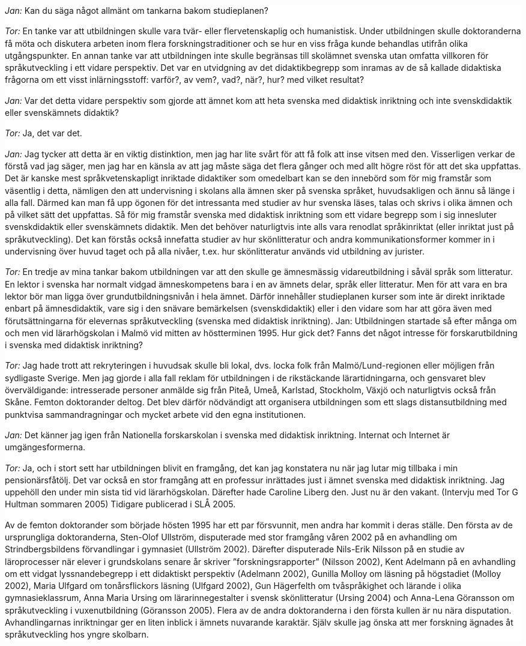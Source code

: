 _Jan:_ Kan du säga något allmänt om tankarna bakom studieplanen?

_Tor:_ En tanke var att utbildningen skulle vara tvär- eller flervetenskaplig och humanistisk. Under utbildningen skulle doktoranderna få möta och diskutera arbeten inom flera forskningstraditioner och se hur en viss fråga kunde behandlas utifrån olika utgångspunkter.
En annan tanke var att utbildningen inte skulle begränsas till skolämnet svenska utan omfatta villkoren för språkutveckling i ett vidare perspektiv. Det var en utvidgning av det didaktikbegrepp som inramas av de så kallade didaktiska frågorna om ett visst inlärningsstoff: varför?, av vem?, vad?, när?, hur? med vilket resultat?

_Jan:_ Var det detta vidare perspektiv som gjorde att ämnet kom att heta svenska med didaktisk inriktning och inte svenskdidaktik eller svenskämnets didaktik?

_Tor:_ Ja, det var det.

_Jan:_ Jag tycker att detta är en viktig distinktion, men jag har lite svårt för att få folk att inse vitsen med den. Visserligen verkar de förstå vad jag säger, men jag har en känsla av att jag måste säga det flera gånger och med allt högre röst för att det ska uppfattas. Det är kanske mest språkvetenskapligt inriktade didaktiker som omedelbart kan se den innebörd som för mig framstår som väsentlig i detta, nämligen den att undervisning i skolans alla ämnen sker på svenska språket, huvudsakligen och ännu så länge i alla fall. Därmed kan man få upp ögonen för det intressanta med studier av hur svenska läses, talas och skrivs i olika ämnen och på vilket sätt det uppfattas. Så för mig framstår svenska med didaktisk inriktning som ett vidare begrepp som i sig innesluter svenskdidaktik eller svenskämnets didaktik. Men det behöver naturligtvis inte alls vara renodlat språkinriktat (eller inriktat just på språkutveckling). Det kan förstås också innefatta studier av hur skönlitteratur och andra kommunikationsformer kommer in i undervisning över huvud taget och på alla nivåer, t.ex. hur skönlitteratur används vid utbildning av jurister.

_Tor:_ En tredje av mina tankar bakom utbildningen var att den skulle ge ämnesmässig vidareutbildning i såväl språk som litteratur. En lektor i svenska har normalt vidgad ämneskompetens bara i en av ämnets delar, språk eller litteratur. Men för att vara en bra lektor bör man ligga över grundutbildningsnivån i hela ämnet. Därför innehåller studieplanen kurser som inte är direkt inriktade enbart på ämnesdidaktik, vare sig i den snävare bemärkelsen (svenskdidaktik) eller i den vidare som har att göra även med förutsättningarna för elevernas språkutveckling (svenska med didaktisk inriktning).
Jan: Utbildningen startade så efter många om och men vid lärarhögskolan i Malmö vid mitten av höstterminen 1995. Hur gick det? Fanns det något intresse för forskarutbildning i svenska med didaktisk inriktning?

_Tor:_ Jag hade trott att rekryteringen i huvudsak skulle bli lokal, dvs. locka folk från Malmö/Lund-regionen eller möjligen från sydligaste Sverige. Men jag gjorde i alla fall reklam för utbildningen i de rikstäckande lärartidningarna, och gensvaret blev överväldigande: intresserade personer anmälde sig från Piteå, Umeå, Karlstad, Stockholm, Växjö och naturligtvis också från Skåne. Femton doktorander deltog. Det blev därför nödvändigt att organisera utbildningen som ett slags distansutbildning med punktvisa sammandragningar och mycket arbete vid den egna institutionen.

_Jan:_ Det känner jag igen från Nationella forskarskolan i svenska med didaktisk inriktning. Internat och Internet är umgängesformerna.

_Tor:_ Ja, och i stort sett har utbildningen blivit en framgång, det kan jag konstatera nu när jag lutar mig tillbaka i min pensionärsfåtölj. Det var också en stor framgång att en professur inrättades just i ämnet svenska med didaktisk inriktning. Jag uppehöll den under min sista tid vid lärarhögskolan. Därefter hade Caroline Liberg den. Just nu är den vakant. (Intervju med Tor G Hultman sommaren 2005) Tidigare publicerad i SLÅ 2005.

Av de femton doktorander som började hösten 1995 har ett par försvunnit, men andra har kommit i deras ställe. Den första av de ursprungliga doktoranderna, Sten-Olof Ullström, disputerade med stor framgång våren 2002 på en avhandling om Strindbergsbildens förvandlingar i gymnasiet (Ullström 2002). Därefter disputerade Nils-Erik Nilsson på en studie av läroprocesser när elever i grundskolans senare år skriver ”forskningsrapporter” (Nilsson 2002), Kent Adelmann på en avhandling om ett vidgat lyssnandebegrepp i ett didaktiskt perspektiv (Adelmann 2002), Gunilla Molloy om läsning på högstadiet (Molloy 2002), Maria Ulfgard om tonårsflickors läsning (Ulfgard 2002), Gun Hägerfelth om tvåspråkighet och lärande i olika gymnasieklassrum, Anna Maria Ursing om lärarinnegestalter i svensk skönlitteratur (Ursing 2004) och Anna-Lena Göransson om språkutveckling i vuxenutbildning (Göransson 2005). Flera av de andra doktoranderna i den första kullen är nu nära disputation. Avhandlingarnas inriktningar ger en liten inblick i ämnets nuvarande karaktär. Själv skulle jag önska att mer forskning ägnades åt språkutveckling hos yngre skolbarn.
